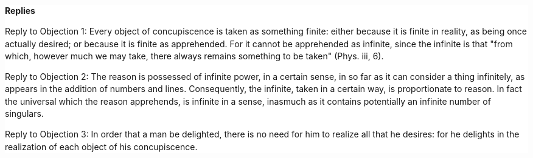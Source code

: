**Replies**

Reply to Objection 1: Every object of concupiscence is taken as something finite: either because it is finite in reality, as being once actually desired; or because it is finite as apprehended. For it cannot be apprehended as infinite, since the infinite is that "from which, however much we may take, there always remains something to be taken" (Phys. iii, 6).

Reply to Objection 2: The reason is possessed of infinite power, in a certain sense, in so far as it can consider a thing infinitely, as appears in the addition of numbers and lines. Consequently, the infinite, taken in a certain way, is proportionate to reason. In fact the universal which the reason apprehends, is infinite in a sense, inasmuch as it contains potentially an infinite number of singulars.

Reply to Objection 3: In order that a man be delighted, there is no need for him to realize all that he desires: for he delights in the realization of each object of his concupiscence.
